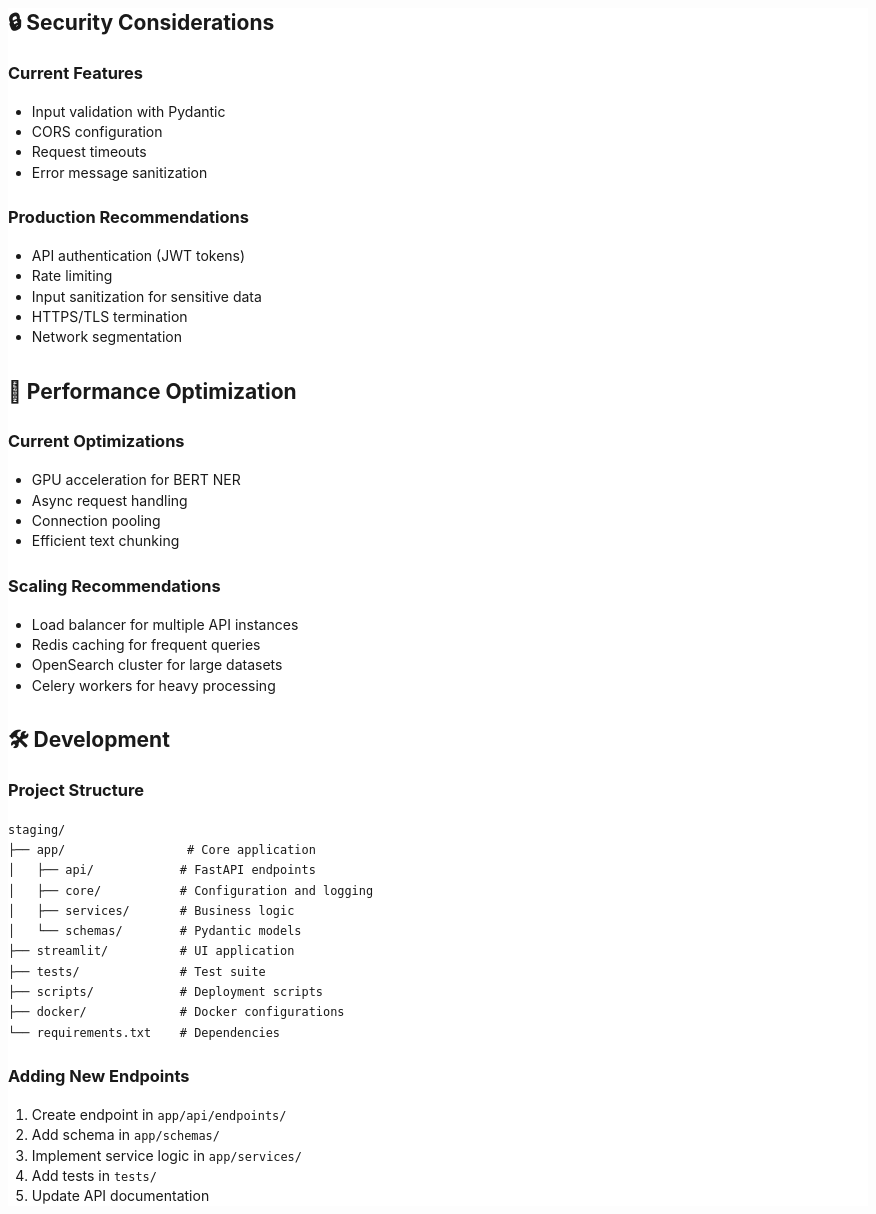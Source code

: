## 🔒 Security Considerations

### Current Features
- Input validation with Pydantic
- CORS configuration
- Request timeouts
- Error message sanitization

### Production Recommendations
- API authentication (JWT tokens)
- Rate limiting
- Input sanitization for sensitive data
- HTTPS/TLS termination
- Network segmentation

## 🚀 Performance Optimization

### Current Optimizations
- GPU acceleration for BERT NER
- Async request handling
- Connection pooling
- Efficient text chunking

### Scaling Recommendations
- Load balancer for multiple API instances
- Redis caching for frequent queries
- OpenSearch cluster for large datasets
- Celery workers for heavy processing

## 🛠️ Development

### Project Structure
```
staging/
├── app/                 # Core application
│   ├── api/            # FastAPI endpoints
│   ├── core/           # Configuration and logging
│   ├── services/       # Business logic
│   └── schemas/        # Pydantic models
├── streamlit/          # UI application
├── tests/              # Test suite
├── scripts/            # Deployment scripts
├── docker/             # Docker configurations
└── requirements.txt    # Dependencies
```

### Adding New Endpoints
1. Create endpoint in `app/api/endpoints/`
2. Add schema in `app/schemas/`
3. Implement service logic in `app/services/`
4. Add tests in `tests/`
5. Update API documentation

